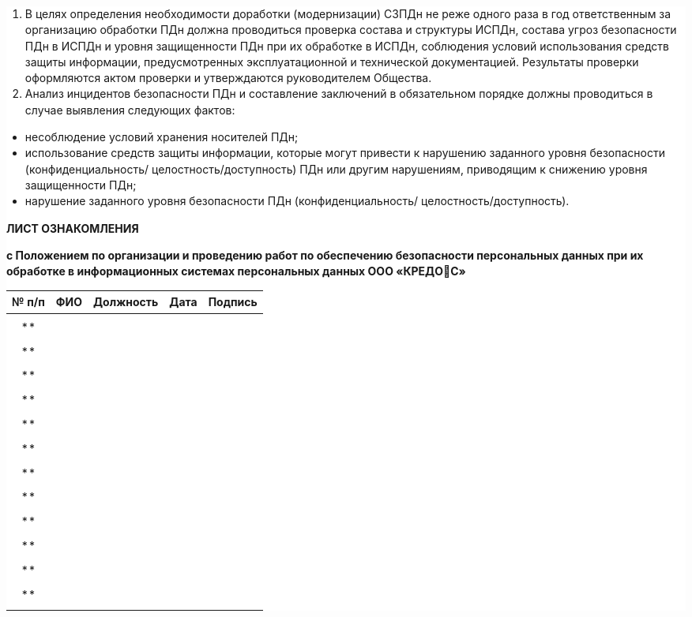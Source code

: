   1. В целях определения необходимости доработки (модернизации) СЗПДн не реже одного раза в год ответственным за организацию обработки ПДн должна проводиться проверка состава и структуры ИСПДн, состава угроз безопасности ПДн в ИСПДн и уровня защищенности ПДн при их обработке в ИСПДн, соблюдения условий использования средств защиты информации, предусмотренных эксплуатационной и технической документацией. Результаты проверки оформляются актом проверки и утверждаются руководителем Общества.
  1. Анализ инцидентов безопасности ПДн и составление заключений в обязательном порядке должны проводиться в случае выявления следующих фактов:
- несоблюдение условий хранения носителей ПДн;
- использование средств защиты информации, которые могут привести к нарушению заданного уровня безопасности (конфиденциальность/ целостность/доступность) ПДн или другим нарушениям, приводящим к снижению уровня защищенности ПДн;
- нарушение заданного уровня безопасности ПДн (конфиденциальность/ целостность/доступность).


**ЛИСТ ОЗНАКОМЛЕНИЯ**

**с Положением по организации и проведению работ по обеспечению безопасности персональных данных при их обработке в информационных системах персональных данных ООО «КРЕДО****С»**

|**№ п/п**|**ФИО**|**Должность**|**Дата**|**Подпись**|
| :-: | :-: | :-: | :-: | :-: |
||||||
|** |||||
||||||
|** |||||
||||||
|** |||||
||||||
|** |||||
||||||
|** |||||
||||||
|** |||||
||||||
|** |||||
||||||
|** |||||
||||||
|** |||||
||||||
|** |||||
||||||
|** |||||
||||||
|** |||||
||||||